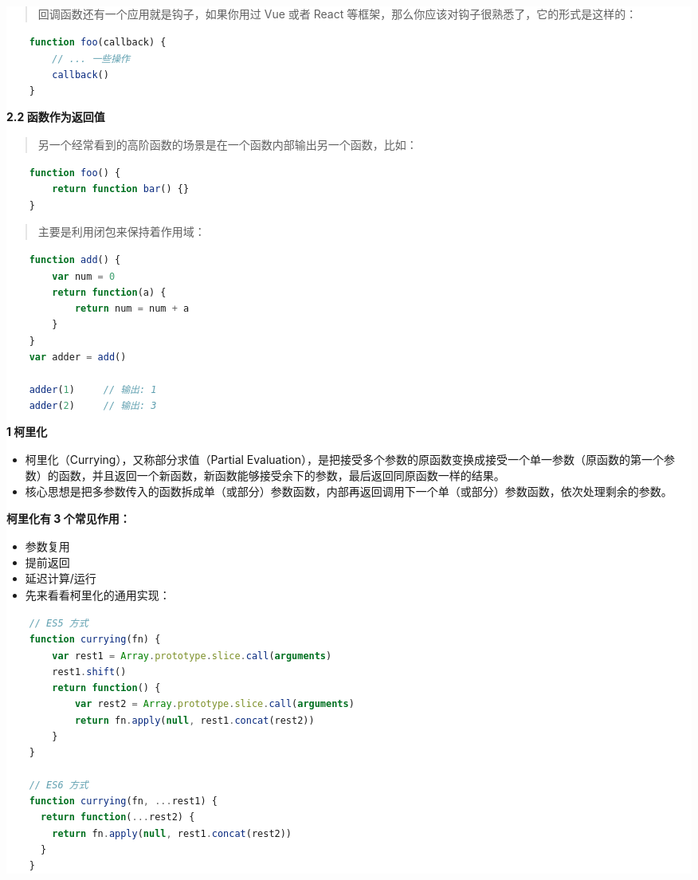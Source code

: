 > 回调函数还有一个应用就是钩子，如果你用过 Vue 或者 React 等框架，那么你应该对钩子很熟悉了，它的形式是这样的：

```js
    function foo(callback) {
        // ... 一些操作
        callback()
    }
```

**2.2 函数作为返回值**

> 另一个经常看到的高阶函数的场景是在一个函数内部输出另一个函数，比如：

```js
    function foo() {
        return function bar() {}
    }
```

> 主要是利用闭包来保持着作用域：

```js
    function add() {
        var num = 0
        return function(a) {
            return num = num + a
        }
    }
    var adder = add()

    adder(1)     // 输出: 1
    adder(2)     // 输出: 3
```

**1   柯里化**

*   柯里化（Currying），又称部分求值（Partial Evaluation），是把接受多个参数的原函数变换成接受一个单一参数（原函数的第一个参数）的函数，并且返回一个新函数，新函数能够接受余下的参数，最后返回同原函数一样的结果。
*   核心思想是把多参数传入的函数拆成单（或部分）参数函数，内部再返回调用下一个单（或部分）参数函数，依次处理剩余的参数。

**柯里化有 3 个常见作用：**

*   参数复用
*   提前返回
*   延迟计算/运行
*   先来看看柯里化的通用实现：

```js
    // ES5 方式
    function currying(fn) {
        var rest1 = Array.prototype.slice.call(arguments)
        rest1.shift()
        return function() {
            var rest2 = Array.prototype.slice.call(arguments)
            return fn.apply(null, rest1.concat(rest2))
        }
    }

    // ES6 方式
    function currying(fn, ...rest1) {
      return function(...rest2) {
        return fn.apply(null, rest1.concat(rest2))
      }
    }
```
